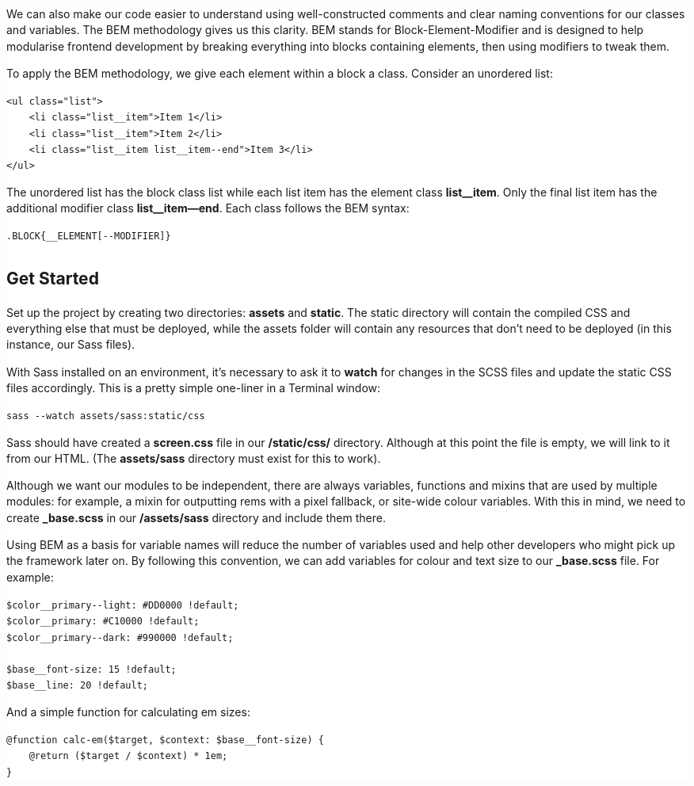 We can also make our code easier to understand using well-constructed comments and clear naming conventions for our classes and variables. The BEM methodology gives us this clarity. BEM stands for Block-Element-Modifier and is designed to help modularise frontend development by breaking everything into blocks containing elements, then using modifiers to tweak them.

To apply the BEM methodology, we give each element within a block a class. Consider an unordered list:

<pre><code>&lt;ul class=&quot;list&quot;&gt;
    &lt;li class=&quot;list__item&quot;&gt;Item 1&lt;/li&gt;
    &lt;li class=&quot;list__item&quot;&gt;Item 2&lt;/li&gt;
    &lt;li class=&quot;list__item list__item--end&quot;&gt;Item 3&lt;/li&gt;
&lt;/ul&gt;</code></pre>

<p>The unordered list has the block class list while each list item has the element class <strong>list__item</strong>. Only the final list item has the additional modifier class <strong>list__item—end</strong>. Each class follows the BEM syntax:</p>

<pre><code>.BLOCK{__ELEMENT[--MODIFIER]}</code></pre>

## Get Started
Set up the project by creating two directories: **assets** and **static**. The static directory will contain the compiled CSS and everything else that must be deployed, while the assets folder will contain any resources that don&rsquo;t need to be deployed (in this instance, our Sass files).

With Sass installed on an environment, it&rsquo;s necessary to ask it to **watch** for changes in the SCSS files and update the static CSS files accordingly. This is a pretty simple one-liner in a Terminal window:

<pre><code>sass --watch assets/sass:static/css</code></pre>

Sass should have created a **screen.css** file in our **/static/css/** directory. Although at this point the file is empty, we will link to it from our HTML. (The **assets/sass** directory must exist for this to work).

Although we want our modules to be independent, there are always variables, functions and mixins that are used by multiple modules: for example, a mixin for outputting rems with a pixel fallback, or site-wide colour variables. With this in mind, we need to create **_base.scss** in our **/assets/sass** directory and include them there.

Using BEM as a basis for variable names will reduce the number of variables used and help other developers who might pick up the framework later on. By following this convention, we can add variables for colour and text size to our **_base.scss** file. For example:

<pre><code>$color__primary--light: #DD0000 !default;
$color__primary: #C10000 !default;
$color__primary--dark: #990000 !default;

$base__font-size: 15 !default;
$base__line: 20 !default;</code></pre>

And a simple function for calculating em sizes:

<pre><code>@function calc-em($target, $context: $base__font-size) {
    @return ($target / $context) * 1em;
}</code></pre>
